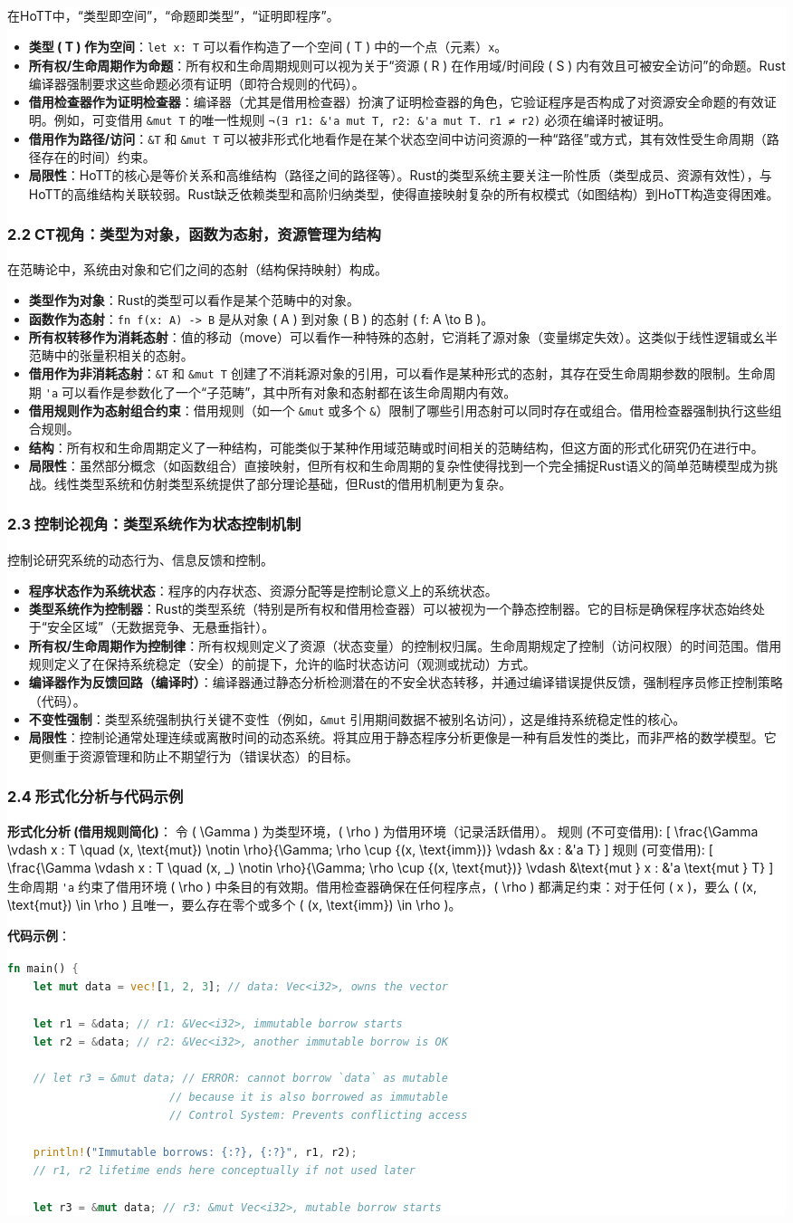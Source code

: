 在HoTT中，“类型即空间”，“命题即类型”，“证明即程序”。

- **类型 \( T \) 作为空间**：`let x: T` 可以看作构造了一个空间 \( T \) 中的一个点（元素）`x`。
- **所有权/生命周期作为命题**：所有权和生命周期规则可以视为关于“资源 \( R \) 在作用域/时间段 \( S \) 内有效且可被安全访问”的命题。Rust编译器强制要求这些命题必须有证明（即符合规则的代码）。
- **借用检查器作为证明检查器**：编译器（尤其是借用检查器）扮演了证明检查器的角色，它验证程序是否构成了对资源安全命题的有效证明。例如，可变借用 `&mut T` 的唯一性规则 `¬(∃ r1: &'a mut T, r2: &'a mut T. r1 ≠ r2)` 必须在编译时被证明。
- **借用作为路径/访问**：`&T` 和 `&mut T` 可以被非形式化地看作是在某个状态空间中访问资源的一种“路径”或方式，其有效性受生命周期（路径存在的时间）约束。
- **局限性**：HoTT的核心是等价关系和高维结构（路径之间的路径等）。Rust的类型系统主要关注一阶性质（类型成员、资源有效性），与HoTT的高维结构关联较弱。Rust缺乏依赖类型和高阶归纳类型，使得直接映射复杂的所有权模式（如图结构）到HoTT构造变得困难。

### 2.2 CT视角：类型为对象，函数为态射，资源管理为结构

在范畴论中，系统由对象和它们之间的态射（结构保持映射）构成。

- **类型作为对象**：Rust的类型可以看作是某个范畴中的对象。
- **函数作为态射**：`fn f(x: A) -> B` 是从对象 \( A \) 到对象 \( B \) 的态射 \( f: A \to B \)。
- **所有权转移作为消耗态射**：值的移动（move）可以看作一种特殊的态射，它消耗了源对象（变量绑定失效）。这类似于线性逻辑或幺半范畴中的张量积相关的态射。
- **借用作为非消耗态射**：`&T` 和 `&mut T` 创建了不消耗源对象的引用，可以看作是某种形式的态射，其存在受生命周期参数的限制。生命周期 `'a` 可以看作是参数化了一个“子范畴”，其中所有对象和态射都在该生命周期内有效。
- **借用规则作为态射组合约束**：借用规则（如一个 `&mut` 或多个 `&`）限制了哪些引用态射可以同时存在或组合。借用检查器强制执行这些组合规则。
- **结构**：所有权和生命周期定义了一种结构，可能类似于某种作用域范畴或时间相关的范畴结构，但这方面的形式化研究仍在进行中。
- **局限性**：虽然部分概念（如函数组合）直接映射，但所有权和生命周期的复杂性使得找到一个完全捕捉Rust语义的简单范畴模型成为挑战。线性类型系统和仿射类型系统提供了部分理论基础，但Rust的借用机制更为复杂。

### 2.3 控制论视角：类型系统作为状态控制机制

控制论研究系统的动态行为、信息反馈和控制。

- **程序状态作为系统状态**：程序的内存状态、资源分配等是控制论意义上的系统状态。
- **类型系统作为控制器**：Rust的类型系统（特别是所有权和借用检查器）可以被视为一个静态控制器。它的目标是确保程序状态始终处于“安全区域”（无数据竞争、无悬垂指针）。
- **所有权/生命周期作为控制律**：所有权规则定义了资源（状态变量）的控制权归属。生命周期规定了控制（访问权限）的时间范围。借用规则定义了在保持系统稳定（安全）的前提下，允许的临时状态访问（观测或扰动）方式。
- **编译器作为反馈回路（编译时）**：编译器通过静态分析检测潜在的不安全状态转移，并通过编译错误提供反馈，强制程序员修正控制策略（代码）。
- **不变性强制**：类型系统强制执行关键不变性（例如，`&mut` 引用期间数据不被别名访问），这是维持系统稳定性的核心。
- **局限性**：控制论通常处理连续或离散时间的动态系统。将其应用于静态程序分析更像是一种有启发性的类比，而非严格的数学模型。它更侧重于资源管理和防止不期望行为（错误状态）的目标。

### 2.4 形式化分析与代码示例

**形式化分析 (借用规则简化)**：
令 \( \Gamma \) 为类型环境，\( \rho \) 为借用环境（记录活跃借用）。
规则 (不可变借用):
\[ \frac{\Gamma \vdash x : T \quad (x, \text{mut}) \notin \rho}{\Gamma; \rho \cup \{(x, \text{imm})\} \vdash \&x : \&'a T} \]
规则 (可变借用):
\[ \frac{\Gamma \vdash x : T \quad (x, \_) \notin \rho}{\Gamma; \rho \cup \{(x, \text{mut})\} \vdash \&\text{mut } x : \&'a \text{mut } T} \]
生命周期 `'a` 约束了借用环境 \( \rho \) 中条目的有效期。借用检查器确保在任何程序点，\( \rho \) 都满足约束：对于任何 \( x \)，要么 \( (x, \text{mut}) \in \rho \) 且唯一，要么存在零个或多个 \( (x, \text{imm}) \in \rho \)。

**代码示例**：

```rust
fn main() {
    let mut data = vec![1, 2, 3]; // data: Vec<i32>, owns the vector

    let r1 = &data; // r1: &Vec<i32>, immutable borrow starts
    let r2 = &data; // r2: &Vec<i32>, another immutable borrow is OK

    // let r3 = &mut data; // ERROR: cannot borrow `data` as mutable
                         // because it is also borrowed as immutable
                         // Control System: Prevents conflicting access

    println!("Immutable borrows: {:?}, {:?}", r1, r2);
    // r1, r2 lifetime ends here conceptually if not used later

    let r3 = &mut data; // r3: &mut Vec<i32>, mutable borrow starts
```